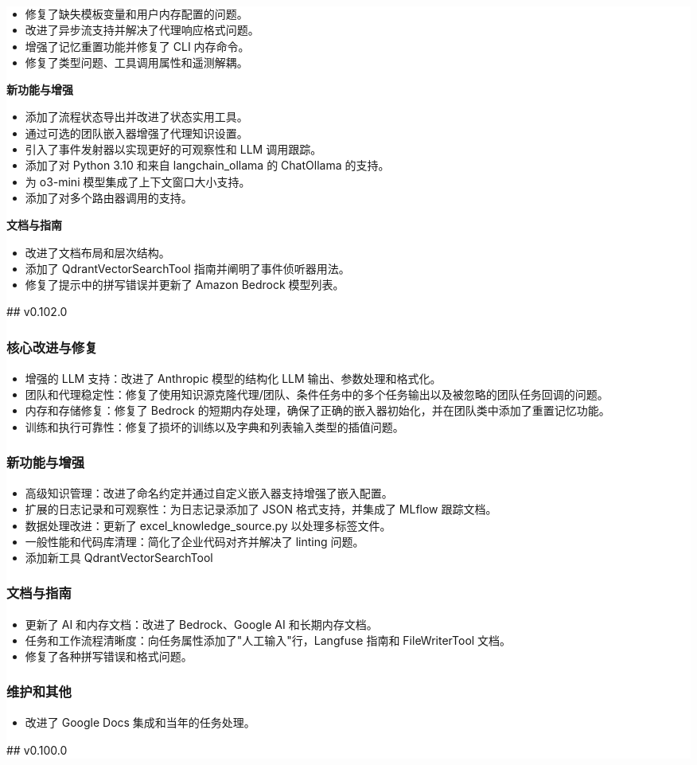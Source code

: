   * 修复了缺失模板变量和用户内存配置的问题。
  * 改进了异步流支持并解决了代理响应格式问题。
  * 增强了记忆重置功能并修复了 CLI 内存命令。
  * 修复了类型问题、工具调用属性和遥测解耦。

  **新功能与增强**

  * 添加了流程状态导出并改进了状态实用工具。
  * 通过可选的团队嵌入器增强了代理知识设置。
  * 引入了事件发射器以实现更好的可观察性和 LLM 调用跟踪。
  * 添加了对 Python 3.10 和来自 langchain_ollama 的 ChatOllama 的支持。
  * 为 o3-mini 模型集成了上下文窗口大小支持。
  * 添加了对多个路由器调用的支持。

  **文档与指南**

  * 改进了文档布局和层次结构。
  * 添加了 QdrantVectorSearchTool 指南并阐明了事件侦听器用法。
  * 修复了提示中的拼写错误并更新了 Amazon Bedrock 模型列表。
</Update>

<Update label="2025年2月13日">
  ## v0.102.0

  ### 核心改进与修复

  * 增强的 LLM 支持：改进了 Anthropic 模型的结构化 LLM 输出、参数处理和格式化。
  * 团队和代理稳定性：修复了使用知识源克隆代理/团队、条件任务中的多个任务输出以及被忽略的团队任务回调的问题。
  * 内存和存储修复：修复了 Bedrock 的短期内存处理，确保了正确的嵌入器初始化，并在团队类中添加了重置记忆功能。
  * 训练和执行可靠性：修复了损坏的训练以及字典和列表输入类型的插值问题。

  ### 新功能与增强

  * 高级知识管理：改进了命名约定并通过自定义嵌入器支持增强了嵌入配置。
  * 扩展的日志记录和可观察性：为日志记录添加了 JSON 格式支持，并集成了 MLflow 跟踪文档。
  * 数据处理改进：更新了 excel_knowledge_source.py 以处理多标签文件。
  * 一般性能和代码库清理：简化了企业代码对齐并解决了 linting 问题。
  * 添加新工具 QdrantVectorSearchTool

  ### 文档与指南

  * 更新了 AI 和内存文档：改进了 Bedrock、Google AI 和长期内存文档。
  * 任务和工作流程清晰度：向任务属性添加了"人工输入"行，Langfuse 指南和 FileWriterTool 文档。
  * 修复了各种拼写错误和格式问题。

  ### 维护和其他

  * 改进了 Google Docs 集成和当年的任务处理。
</Update>

<Update label="2025年1月28日">
  ## v0.100.0
